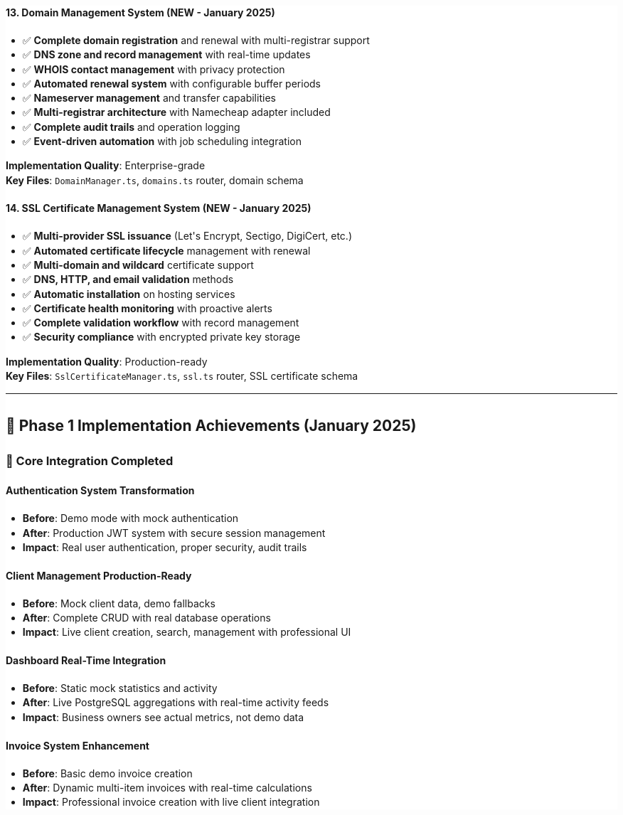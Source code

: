 #### **13. Domain Management System (NEW - January 2025)**
- ✅ **Complete domain registration** and renewal with multi-registrar support
- ✅ **DNS zone and record management** with real-time updates
- ✅ **WHOIS contact management** with privacy protection
- ✅ **Automated renewal system** with configurable buffer periods
- ✅ **Nameserver management** and transfer capabilities
- ✅ **Multi-registrar architecture** with Namecheap adapter included
- ✅ **Complete audit trails** and operation logging
- ✅ **Event-driven automation** with job scheduling integration

**Implementation Quality**: Enterprise-grade  
**Key Files**: `DomainManager.ts`, `domains.ts` router, domain schema

#### **14. SSL Certificate Management System (NEW - January 2025)**
- ✅ **Multi-provider SSL issuance** (Let's Encrypt, Sectigo, DigiCert, etc.)
- ✅ **Automated certificate lifecycle** management with renewal
- ✅ **Multi-domain and wildcard** certificate support
- ✅ **DNS, HTTP, and email validation** methods
- ✅ **Automatic installation** on hosting services
- ✅ **Certificate health monitoring** with proactive alerts
- ✅ **Complete validation workflow** with record management
- ✅ **Security compliance** with encrypted private key storage

**Implementation Quality**: Production-ready  
**Key Files**: `SslCertificateManager.ts`, `ssl.ts` router, SSL certificate schema

---

## 🚀 **Phase 1 Implementation Achievements (January 2025)**

### **🎯 Core Integration Completed**

#### **Authentication System Transformation**
- **Before**: Demo mode with mock authentication
- **After**: Production JWT system with secure session management
- **Impact**: Real user authentication, proper security, audit trails

#### **Client Management Production-Ready**
- **Before**: Mock client data, demo fallbacks
- **After**: Complete CRUD with real database operations
- **Impact**: Live client creation, search, management with professional UI

#### **Dashboard Real-Time Integration**
- **Before**: Static mock statistics and activity
- **After**: Live PostgreSQL aggregations with real-time activity feeds
- **Impact**: Business owners see actual metrics, not demo data

#### **Invoice System Enhancement**
- **Before**: Basic demo invoice creation
- **After**: Dynamic multi-item invoices with real-time calculations
- **Impact**: Professional invoice creation with live client integration
